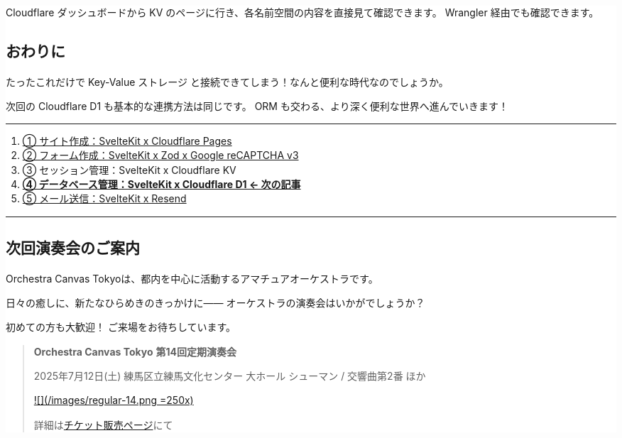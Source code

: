 Cloudflare ダッシュボードから KV のページに行き、各名前空間の内容を直接見て確認できます。
Wrangler 経由でも確認できます。

## おわりに

たったこれだけで Key-Value ストレージ と接続できてしまう！なんと便利な時代なのでしょうか。

次回の Cloudflare D1 も基本的な連携方法は同じです。
ORM も交わる、より深く便利な世界へ進んでいきます！

---

1. [① サイト作成：SvelteKit x Cloudflare Pages](https://zenn.dev/orch_canvas/articles/create-contact-form-01)
1. [② フォーム作成：SvelteKit x Zod x Google reCAPTCHA v3](https://zenn.dev/orch_canvas/articles/create-contact-form-02)
1. ③ セッション管理：SvelteKit x Cloudflare KV
1. **[④ データベース管理：SvelteKit x Cloudflare D1 ← 次の記事](https://zenn.dev/orch_canvas/articles/create-contact-form-04)**
1. [⑤ メール送信：SvelteKit x Resend](https://zenn.dev/orch_canvas/articles/create-contact-form-05)

---



## 次回演奏会のご案内

Orchestra Canvas Tokyoは、都内を中心に活動するアマチュアオーケストラです。

日々の癒しに、新たなひらめきのきっかけに——
オーケストラの演奏会はいかがでしょうか？

初めての方も大歓迎！
ご来場をお待ちしています。

> **Orchestra Canvas Tokyo**
> **第14回定期演奏会**
>
> 2025年7月12日(土)
> 練馬区立練馬文化センター 大ホール
> シューマン / 交響曲第2番 ほか
>
> [![](/images/regular-14.png =250x)](https://www.orch-canvas.tokyo/concerts/regular-14)
>
> 詳細は[チケット販売ページ](https://teket.jp/1776/44429?uid=zenn)にて



